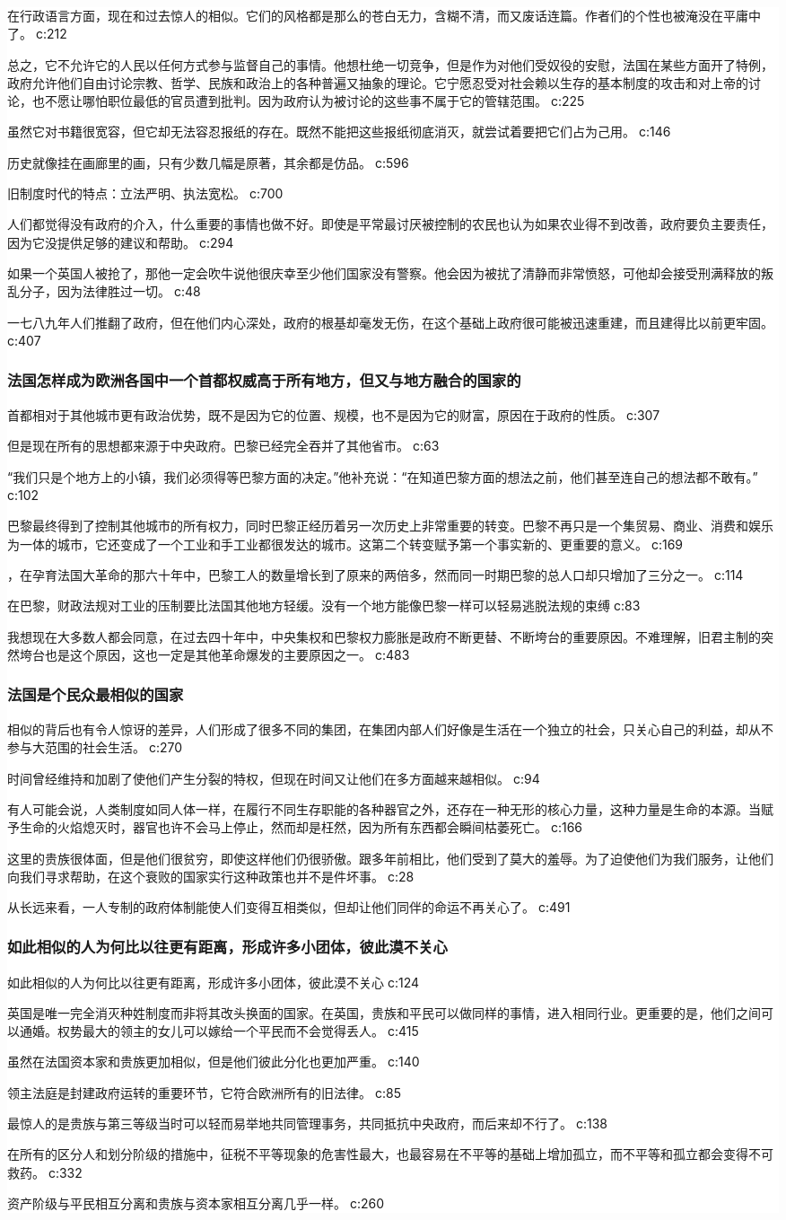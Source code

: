 在行政语言方面，现在和过去惊人的相似。它们的风格都是那么的苍白无力，含糊不清，而又废话连篇。作者们的个性也被淹没在平庸中了。 c:212

总之，它不允许它的人民以任何方式参与监督自己的事情。他想杜绝一切竞争，但是作为对他们受奴役的安慰，法国在某些方面开了特例，政府允许他们自由讨论宗教、哲学、民族和政治上的各种普遍又抽象的理论。它宁愿忍受对社会赖以生存的基本制度的攻击和对上帝的讨论，也不愿让哪怕职位最低的官员遭到批判。因为政府认为被讨论的这些事不属于它的管辖范围。 c:225

虽然它对书籍很宽容，但它却无法容忍报纸的存在。既然不能把这些报纸彻底消灭，就尝试着要把它们占为己用。 c:146

历史就像挂在画廊里的画，只有少数几幅是原著，其余都是仿品。 c:596

旧制度时代的特点：立法严明、执法宽松。 c:700

人们都觉得没有政府的介入，什么重要的事情也做不好。即使是平常最讨厌被控制的农民也认为如果农业得不到改善，政府要负主要责任，因为它没提供足够的建议和帮助。 c:294

如果一个英国人被抢了，那他一定会吹牛说他很庆幸至少他们国家没有警察。他会因为被扰了清静而非常愤怒，可他却会接受刑满释放的叛乱分子，因为法律胜过一切。 c:48

一七八九年人们推翻了政府，但在他们内心深处，政府的根基却毫发无伤，在这个基础上政府很可能被迅速重建，而且建得比以前更牢固。 c:407

### 法国怎样成为欧洲各国中一个首都权威高于所有地方，但又与地方融合的国家的

首都相对于其他城市更有政治优势，既不是因为它的位置、规模，也不是因为它的财富，原因在于政府的性质。 c:307

但是现在所有的思想都来源于中央政府。巴黎已经完全吞并了其他省市。 c:63

“我们只是个地方上的小镇，我们必须得等巴黎方面的决定。”他补充说：“在知道巴黎方面的想法之前，他们甚至连自己的想法都不敢有。” c:102

巴黎最终得到了控制其他城市的所有权力，同时巴黎正经历着另一次历史上非常重要的转变。巴黎不再只是一个集贸易、商业、消费和娱乐为一体的城市，它还变成了一个工业和手工业都很发达的城市。这第二个转变赋予第一个事实新的、更重要的意义。 c:169

，在孕育法国大革命的那六十年中，巴黎工人的数量增长到了原来的两倍多，然而同一时期巴黎的总人口却只增加了三分之一。 c:114

在巴黎，财政法规对工业的压制要比法国其他地方轻缓。没有一个地方能像巴黎一样可以轻易逃脱法规的束缚 c:83

我想现在大多数人都会同意，在过去四十年中，中央集权和巴黎权力膨胀是政府不断更替、不断垮台的重要原因。不难理解，旧君主制的突然垮台也是这个原因，这也一定是其他革命爆发的主要原因之一。 c:483

### 法国是个民众最相似的国家

相似的背后也有令人惊讶的差异，人们形成了很多不同的集团，在集团内部人们好像是生活在一个独立的社会，只关心自己的利益，却从不参与大范围的社会生活。 c:270

时间曾经维持和加剧了使他们产生分裂的特权，但现在时间又让他们在多方面越来越相似。 c:94

有人可能会说，人类制度如同人体一样，在履行不同生存职能的各种器官之外，还存在一种无形的核心力量，这种力量是生命的本源。当赋予生命的火焰熄灭时，器官也许不会马上停止，然而却是枉然，因为所有东西都会瞬间枯萎死亡。 c:166

这里的贵族很体面，但是他们很贫穷，即使这样他们仍很骄傲。跟多年前相比，他们受到了莫大的羞辱。为了迫使他们为我们服务，让他们向我们寻求帮助，在这个衰败的国家实行这种政策也并不是件坏事。 c:28

从长远来看，一人专制的政府体制能使人们变得互相类似，但却让他们同伴的命运不再关心了。 c:491

### 如此相似的人为何比以往更有距离，形成许多小团体，彼此漠不关心

如此相似的人为何比以往更有距离，形成许多小团体，彼此漠不关心 c:124

英国是唯一完全消灭种姓制度而非将其改头换面的国家。在英国，贵族和平民可以做同样的事情，进入相同行业。更重要的是，他们之间可以通婚。权势最大的领主的女儿可以嫁给一个平民而不会觉得丢人。 c:415

虽然在法国资本家和贵族更加相似，但是他们彼此分化也更加严重。 c:140

领主法庭是封建政府运转的重要环节，它符合欧洲所有的旧法律。 c:85

最惊人的是贵族与第三等级当时可以轻而易举地共同管理事务，共同抵抗中央政府，而后来却不行了。 c:138

在所有的区分人和划分阶级的措施中，征税不平等现象的危害性最大，也最容易在不平等的基础上增加孤立，而不平等和孤立都会变得不可救药。 c:332

资产阶级与平民相互分离和贵族与资本家相互分离几乎一样。 c:260
